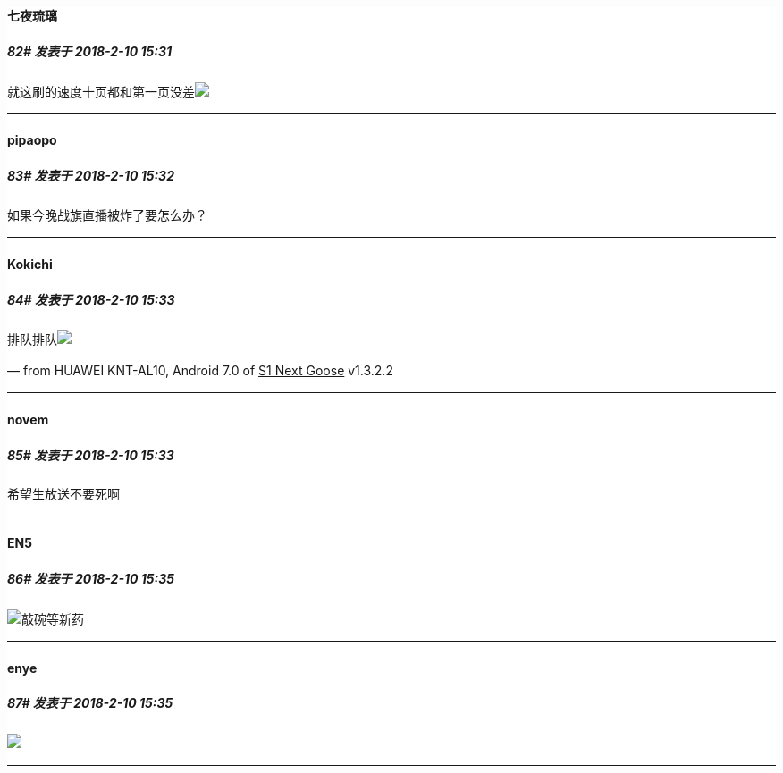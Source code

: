 ####  七夜琉璃  
##### 82#       发表于 2018-2-10 15:31


就这刷的速度十页都和第一页没差<img src="https://static.saraba1st.com/image/smiley/face2017/041.png" referrerpolicy="no-referrer">


*****

####  pipaopo  
##### 83#       发表于 2018-2-10 15:32


如果今晚战旗直播被炸了要怎么办？


*****

####  Kokichi  
##### 84#       发表于 2018-2-10 15:33


排队排队<img src="https://static.saraba1st.com/image/smiley/face2017/033.png" referrerpolicy="no-referrer">

— from HUAWEI KNT-AL10, Android 7.0 of [S1 Next Goose](https://play.google.com/store/apps/details?id=me.ykrank.s1next) v1.3.2.2


*****

####  novem  
##### 85#       发表于 2018-2-10 15:33


希望生放送不要死啊


*****

####  EN5  
##### 86#       发表于 2018-2-10 15:35


<img src="https://static.saraba1st.com/image/smiley/face2017/037.png" referrerpolicy="no-referrer">敲碗等新药


*****

####  enye  
##### 87#       发表于 2018-2-10 15:35


<img src="https://static.saraba1st.com/image/smiley/face2017/210.gif" referrerpolicy="no-referrer">


*****
